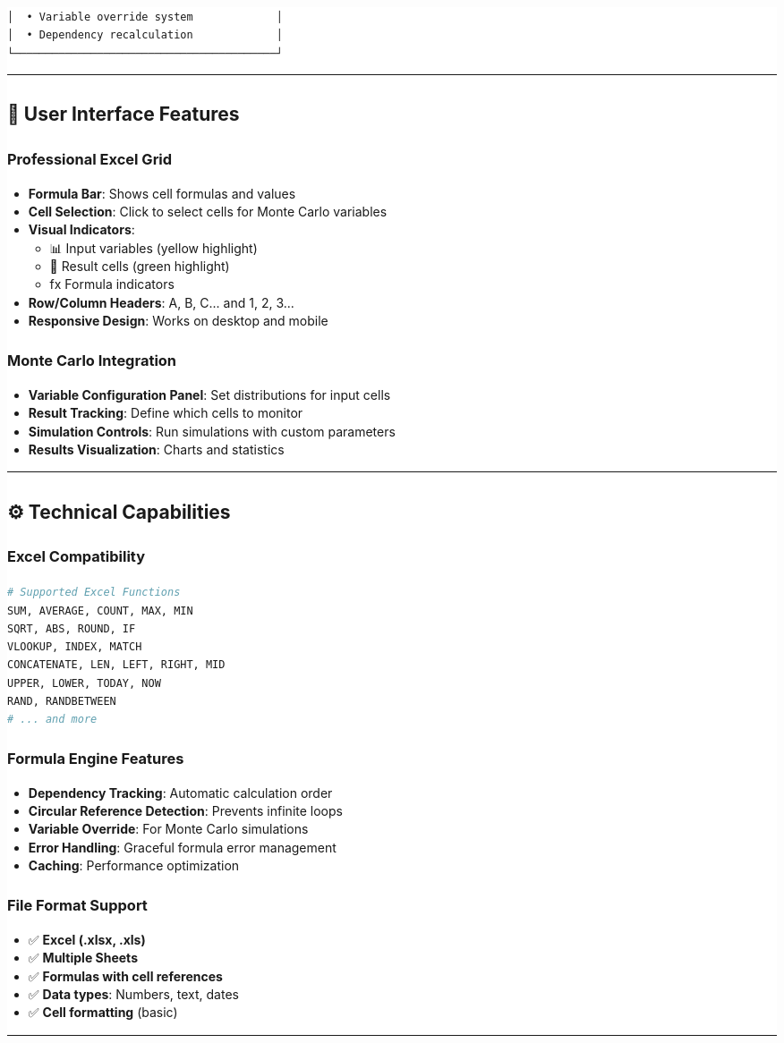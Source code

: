```
│  • Variable override system             │
│  • Dependency recalculation             │
└─────────────────────────────────────────┘
```

---

## **🎨 User Interface Features**

### **Professional Excel Grid**
- **Formula Bar**: Shows cell formulas and values
- **Cell Selection**: Click to select cells for Monte Carlo variables
- **Visual Indicators**: 
  - 📊 Input variables (yellow highlight)
  - 🎯 Result cells (green highlight)
  - fx Formula indicators
- **Row/Column Headers**: A, B, C... and 1, 2, 3...
- **Responsive Design**: Works on desktop and mobile

### **Monte Carlo Integration**
- **Variable Configuration Panel**: Set distributions for input cells
- **Result Tracking**: Define which cells to monitor
- **Simulation Controls**: Run simulations with custom parameters
- **Results Visualization**: Charts and statistics

---

## **⚙️ Technical Capabilities**

### **Excel Compatibility**
```python
# Supported Excel Functions
SUM, AVERAGE, COUNT, MAX, MIN
SQRT, ABS, ROUND, IF
VLOOKUP, INDEX, MATCH
CONCATENATE, LEN, LEFT, RIGHT, MID
UPPER, LOWER, TODAY, NOW
RAND, RANDBETWEEN
# ... and more
```

### **Formula Engine Features**
- **Dependency Tracking**: Automatic calculation order
- **Circular Reference Detection**: Prevents infinite loops
- **Variable Override**: For Monte Carlo simulations
- **Error Handling**: Graceful formula error management
- **Caching**: Performance optimization

### **File Format Support**
- ✅ **Excel (.xlsx, .xls)**
- ✅ **Multiple Sheets**
- ✅ **Formulas with cell references**
- ✅ **Data types**: Numbers, text, dates
- ✅ **Cell formatting** (basic)

---